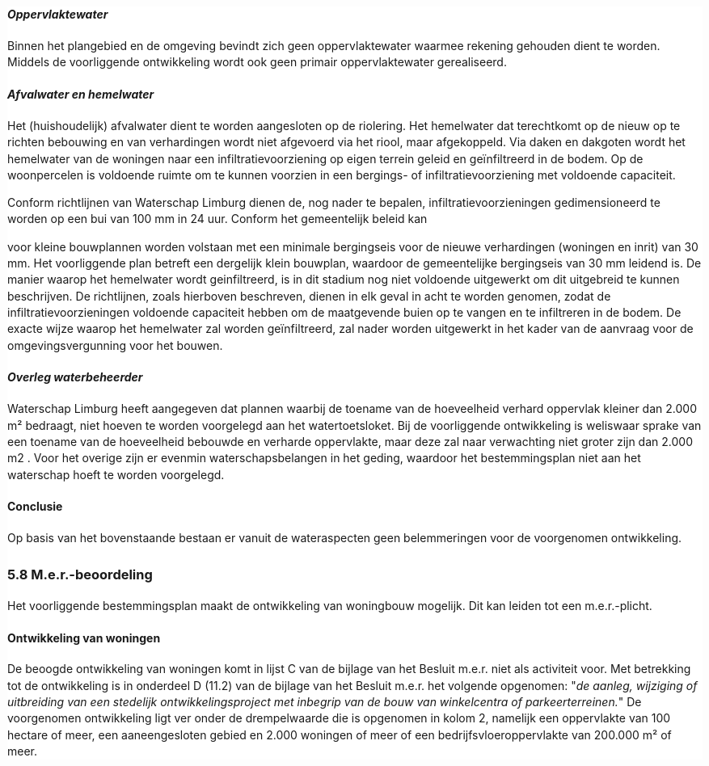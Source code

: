 #### *Oppervlaktewater*

Binnen het plangebied en de omgeving bevindt zich geen oppervlaktewater waarmee rekening gehouden dient te worden. Middels de voorliggende ontwikkeling wordt ook geen primair oppervlaktewater gerealiseerd.

#### *Afvalwater en hemelwater*

Het (huishoudelijk) afvalwater dient te worden aangesloten op de riolering. Het hemelwater dat terechtkomt op de nieuw op te richten bebouwing en van verhardingen wordt niet afgevoerd via het riool, maar afgekoppeld. Via daken en dakgoten wordt het hemelwater van de woningen naar een infiltratievoorziening op eigen terrein geleid en geïnfiltreerd in de bodem. Op de woonpercelen is voldoende ruimte om te kunnen voorzien in een bergings- of infiltratievoorziening met voldoende capaciteit.

Conform richtlijnen van Waterschap Limburg dienen de, nog nader te bepalen, infiltratievoorzieningen gedimensioneerd te worden op een bui van 100 mm in 24 uur. Conform het gemeentelijk beleid kan

voor kleine bouwplannen worden volstaan met een minimale bergingseis voor de nieuwe verhardingen (woningen en inrit) van 30 mm. Het voorliggende plan betreft een dergelijk klein bouwplan, waardoor de gemeentelijke bergingseis van 30 mm leidend is. De manier waarop het hemelwater wordt geinfiltreerd, is in dit stadium nog niet voldoende uitgewerkt om dit uitgebreid te kunnen beschrijven. De richtlijnen, zoals hierboven beschreven, dienen in elk geval in acht te worden genomen, zodat de infiltratievoorzieningen voldoende capaciteit hebben om de maatgevende buien op te vangen en te infiltreren in de bodem. De exacte wijze waarop het hemelwater zal worden geïnfiltreerd, zal nader worden uitgewerkt in het kader van de aanvraag voor de omgevingsvergunning voor het bouwen.

#### *Overleg waterbeheerder*

Waterschap Limburg heeft aangegeven dat plannen waarbij de toename van de hoeveelheid verhard oppervlak kleiner dan 2.000 m² bedraagt, niet hoeven te worden voorgelegd aan het watertoetsloket. Bij de voorliggende ontwikkeling is weliswaar sprake van een toename van de hoeveelheid bebouwde en verharde oppervlakte, maar deze zal naar verwachting niet groter zijn dan 2.000 m2 . Voor het overige zijn er evenmin waterschapsbelangen in het geding, waardoor het bestemmingsplan niet aan het waterschap hoeft te worden voorgelegd.

#### **Conclusie**

Op basis van het bovenstaande bestaan er vanuit de wateraspecten geen belemmeringen voor de voorgenomen ontwikkeling.

### **5.8 M.e.r.-beoordeling**

Het voorliggende bestemmingsplan maakt de ontwikkeling van woningbouw mogelijk. Dit kan leiden tot een m.e.r.-plicht.

#### **Ontwikkeling van woningen**

De beoogde ontwikkeling van woningen komt in lijst C van de bijlage van het Besluit m.e.r. niet als activiteit voor. Met betrekking tot de ontwikkeling is in onderdeel D (11.2) van de bijlage van het Besluit m.e.r. het volgende opgenomen: "*de aanleg, wijziging of uitbreiding van een stedelijk ontwikkelingsproject met inbegrip van de bouw van winkelcentra of parkeerterreinen.*" De voorgenomen ontwikkeling ligt ver onder de drempelwaarde die is opgenomen in kolom 2, namelijk een oppervlakte van 100 hectare of meer, een aaneengesloten gebied en 2.000 woningen of meer of een bedrijfsvloeroppervlakte van 200.000 m² of meer.
